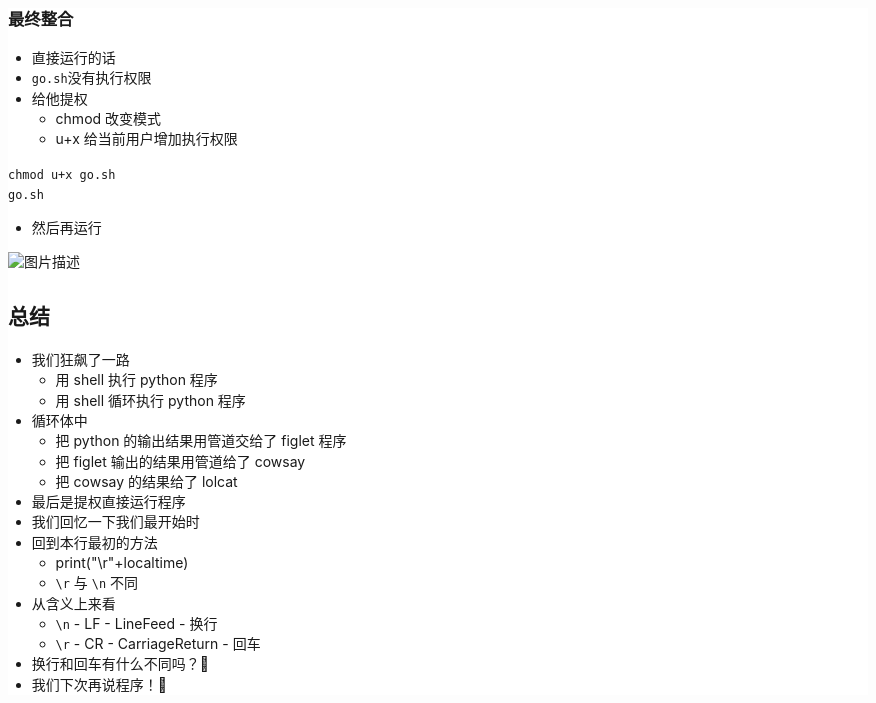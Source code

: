 ### 最终整合

- 直接运行的话
- `go.sh`没有执行权限
- 给他提权
  - chmod 改变模式
  - u+x 给当前用户增加执行权限

```shell
chmod u+x go.sh
go.sh
```

- 然后再运行

![图片描述](https://doc.shiyanlou.com/courses/uid1190679-20210306-1614995698937)

## 总结

- 我们狂飙了一路
  - 用 shell 执行 python 程序
  - 用 shell 循环执行 python 程序
- 循环体中
  - 把 python 的输出结果用管道交给了 figlet 程序
  - 把 figlet 输出的结果用管道给了 cowsay
  - 把 cowsay 的结果给了 lolcat
- 最后是提权直接运行程序
- 我们回忆一下我们最开始时
- 回到本行最初的方法
  - print("\r"+localtime)
  - `\r` 与 `\n` 不同
- 从含义上来看
  - `\n` - LF - LineFeed - 换行
  - `\r` - CR - CarriageReturn - 回车
- 换行和回车有什么不同吗？🤔
- 我们下次再说程序！👋
